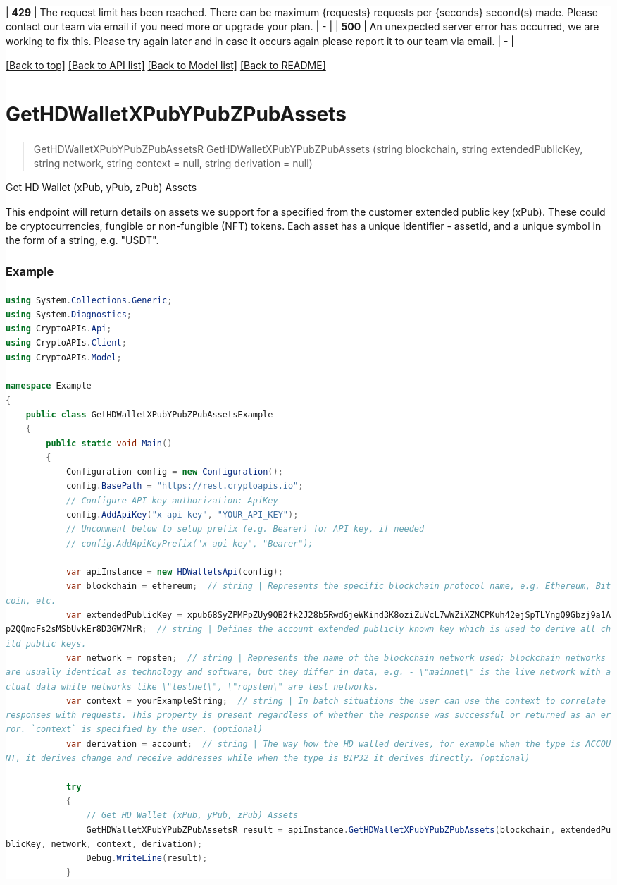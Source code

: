 | **429** | The request limit has been reached. There can be maximum {requests} requests per {seconds} second(s) made. Please contact our team via email if you need more or upgrade your plan. |  -  |
| **500** | An unexpected server error has occurred, we are working to fix this. Please try again later and in case it occurs again please report it to our team via email. |  -  |

[[Back to top]](#) [[Back to API list]](../README.md#documentation-for-api-endpoints) [[Back to Model list]](../README.md#documentation-for-models) [[Back to README]](../README.md)

<a name="gethdwalletxpubypubzpubassets"></a>
# **GetHDWalletXPubYPubZPubAssets**
> GetHDWalletXPubYPubZPubAssetsR GetHDWalletXPubYPubZPubAssets (string blockchain, string extendedPublicKey, string network, string context = null, string derivation = null)

Get HD Wallet (xPub, yPub, zPub) Assets

This endpoint will return details on assets we support for a specified from the customer extended public key (xPub). These could be cryptocurrencies, fungible or non-fungible (NFT) tokens. Each asset has a unique identifier - assetId, and a unique symbol in the form of a string, e.g. \"USDT\".

### Example
```csharp
using System.Collections.Generic;
using System.Diagnostics;
using CryptoAPIs.Api;
using CryptoAPIs.Client;
using CryptoAPIs.Model;

namespace Example
{
    public class GetHDWalletXPubYPubZPubAssetsExample
    {
        public static void Main()
        {
            Configuration config = new Configuration();
            config.BasePath = "https://rest.cryptoapis.io";
            // Configure API key authorization: ApiKey
            config.AddApiKey("x-api-key", "YOUR_API_KEY");
            // Uncomment below to setup prefix (e.g. Bearer) for API key, if needed
            // config.AddApiKeyPrefix("x-api-key", "Bearer");

            var apiInstance = new HDWalletsApi(config);
            var blockchain = ethereum;  // string | Represents the specific blockchain protocol name, e.g. Ethereum, Bitcoin, etc.
            var extendedPublicKey = xpub68SyZPMPpZUy9QB2fk2J28b5Rwd6jeWKind3K8oziZuVcL7wWZiXZNCPKuh42ejSpTLYngQ9Gbzj9a1Ap2QQmoFs2sMSbUvkEr8D3GW7MrR;  // string | Defines the account extended publicly known key which is used to derive all child public keys.
            var network = ropsten;  // string | Represents the name of the blockchain network used; blockchain networks are usually identical as technology and software, but they differ in data, e.g. - \"mainnet\" is the live network with actual data while networks like \"testnet\", \"ropsten\" are test networks.
            var context = yourExampleString;  // string | In batch situations the user can use the context to correlate responses with requests. This property is present regardless of whether the response was successful or returned as an error. `context` is specified by the user. (optional) 
            var derivation = account;  // string | The way how the HD walled derives, for example when the type is ACCOUNT, it derives change and receive addresses while when the type is BIP32 it derives directly. (optional) 

            try
            {
                // Get HD Wallet (xPub, yPub, zPub) Assets
                GetHDWalletXPubYPubZPubAssetsR result = apiInstance.GetHDWalletXPubYPubZPubAssets(blockchain, extendedPublicKey, network, context, derivation);
                Debug.WriteLine(result);
            }
```